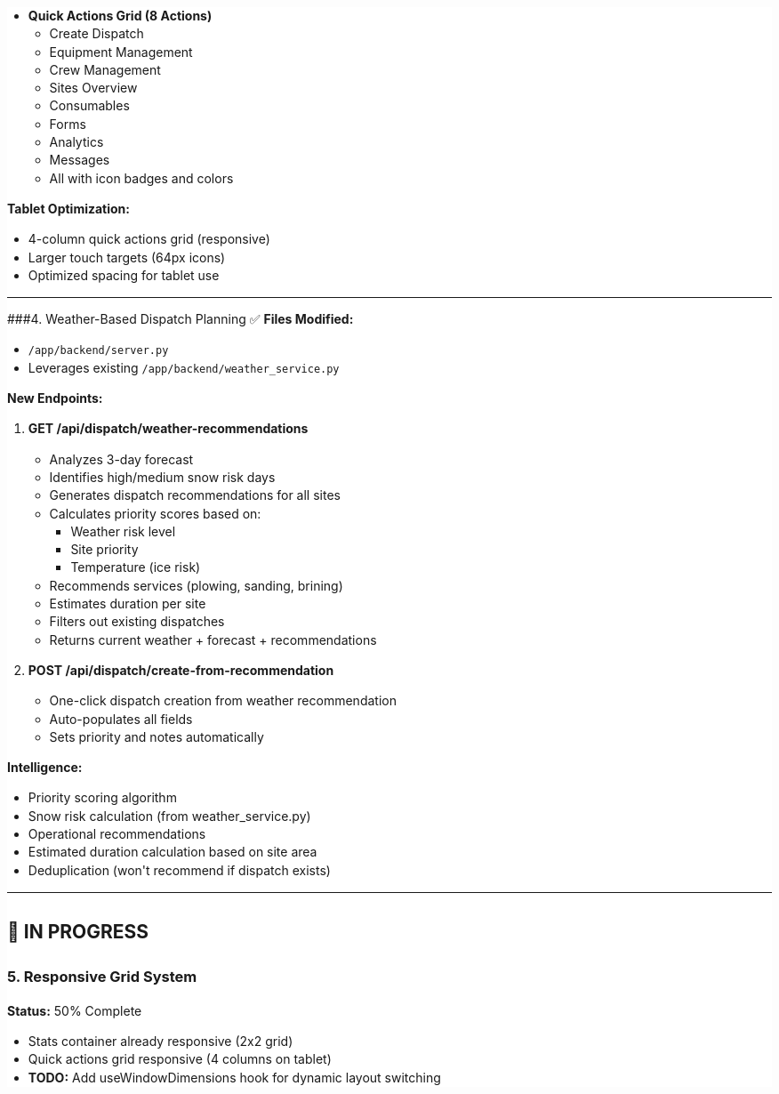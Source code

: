 - **Quick Actions Grid (8 Actions)**
  - Create Dispatch
  - Equipment Management
  - Crew Management
  - Sites Overview
  - Consumables
  - Forms
  - Analytics
  - Messages
  - All with icon badges and colors

**Tablet Optimization:**
- 4-column quick actions grid (responsive)
- Larger touch targets (64px icons)
- Optimized spacing for tablet use

---

###4. Weather-Based Dispatch Planning ✅
**Files Modified:**
- `/app/backend/server.py`
- Leverages existing `/app/backend/weather_service.py`

**New Endpoints:**
1. **GET /api/dispatch/weather-recommendations**
   - Analyzes 3-day forecast
   - Identifies high/medium snow risk days
   - Generates dispatch recommendations for all sites
   - Calculates priority scores based on:
     - Weather risk level
     - Site priority
     - Temperature (ice risk)
   - Recommends services (plowing, sanding, brining)
   - Estimates duration per site
   - Filters out existing dispatches
   - Returns current weather + forecast + recommendations

2. **POST /api/dispatch/create-from-recommendation**
   - One-click dispatch creation from weather recommendation
   - Auto-populates all fields
   - Sets priority and notes automatically

**Intelligence:**
- Priority scoring algorithm
- Snow risk calculation (from weather_service.py)
- Operational recommendations
- Estimated duration calculation based on site area
- Deduplication (won't recommend if dispatch exists)

---

## 🚧 IN PROGRESS

### 5. Responsive Grid System
**Status:** 50% Complete
- Stats container already responsive (2x2 grid)
- Quick actions grid responsive (4 columns on tablet)
- **TODO:** Add useWindowDimensions hook for dynamic layout switching
